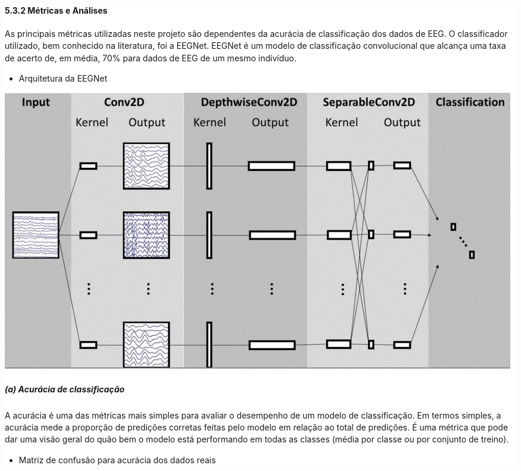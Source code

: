 
#### 5.3.2 Métricas e Análises

As principais métricas utilizadas neste projeto são dependentes da acurácia de classificação dos dados de EEG. O classificador utilizado, bem conhecido na literatura, foi a EEGNet. EEGNet é um modelo de classificação convolucional que alcança uma taxa de acerto de, em média, 70% para dados de EEG de um mesmo indivíduo. 

 - Arquitetura da EEGNet

![Arquitetura EEGNet](./reports/figures/EEGNet_arch.jpg)

##### (a) Acurácia de classificação

A acurácia é uma das métricas mais simples para avaliar o desempenho de um modelo de classificação. Em termos simples, a acurácia mede a proporção de predições corretas feitas pelo modelo em relação ao total de predições. É uma métrica que pode dar uma visão geral do quão bem o modelo está performando em todas as classes (média por classe ou por conjunto de treino).

 - Matriz de confusão para acurácia dos dados reais
